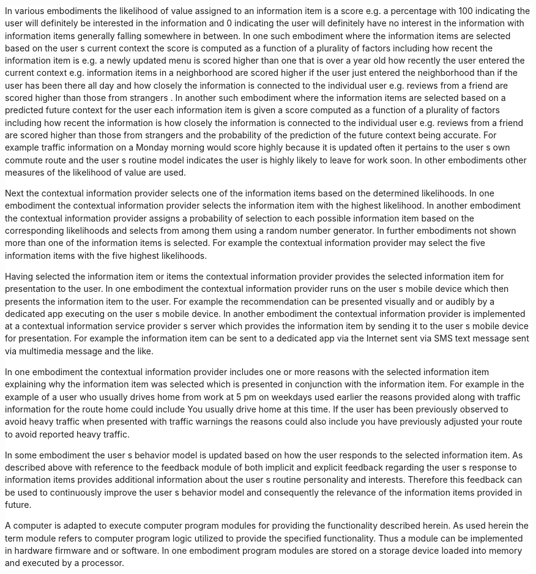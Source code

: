 In various embodiments the likelihood of value assigned to an information item is a score e.g. a percentage with 100 indicating the user will definitely be interested in the information and 0 indicating the user will definitely have no interest in the information with information items generally falling somewhere in between. In one such embodiment where the information items are selected based on the user s current context the score is computed as a function of a plurality of factors including how recent the information item is e.g. a newly updated menu is scored higher than one that is over a year old how recently the user entered the current context e.g. information items in a neighborhood are scored higher if the user just entered the neighborhood than if the user has been there all day and how closely the information is connected to the individual user e.g. reviews from a friend are scored higher than those from strangers . In another such embodiment where the information items are selected based on a predicted future context for the user each information item is given a score computed as a function of a plurality of factors including how recent the information is how closely the information is connected to the individual user e.g. reviews from a friend are scored higher than those from strangers and the probability of the prediction of the future context being accurate. For example traffic information on a Monday morning would score highly because it is updated often it pertains to the user s own commute route and the user s routine model indicates the user is highly likely to leave for work soon. In other embodiments other measures of the likelihood of value are used.

Next the contextual information provider selects one of the information items based on the determined likelihoods. In one embodiment the contextual information provider selects the information item with the highest likelihood. In another embodiment the contextual information provider assigns a probability of selection to each possible information item based on the corresponding likelihoods and selects from among them using a random number generator. In further embodiments not shown more than one of the information items is selected. For example the contextual information provider may select the five information items with the five highest likelihoods.

Having selected the information item or items the contextual information provider provides the selected information item for presentation to the user. In one embodiment the contextual information provider runs on the user s mobile device which then presents the information item to the user. For example the recommendation can be presented visually and or audibly by a dedicated app executing on the user s mobile device. In another embodiment the contextual information provider is implemented at a contextual information service provider s server which provides the information item by sending it to the user s mobile device for presentation. For example the information item can be sent to a dedicated app via the Internet sent via SMS text message sent via multimedia message and the like.

In one embodiment the contextual information provider includes one or more reasons with the selected information item explaining why the information item was selected which is presented in conjunction with the information item. For example in the example of a user who usually drives home from work at 5 pm on weekdays used earlier the reasons provided along with traffic information for the route home could include You usually drive home at this time. If the user has been previously observed to avoid heavy traffic when presented with traffic warnings the reasons could also include you have previously adjusted your route to avoid reported heavy traffic. 

In some embodiment the user s behavior model is updated based on how the user responds to the selected information item. As described above with reference to the feedback module of both implicit and explicit feedback regarding the user s response to information items provides additional information about the user s routine personality and interests. Therefore this feedback can be used to continuously improve the user s behavior model and consequently the relevance of the information items provided in future.

A computer is adapted to execute computer program modules for providing the functionality described herein. As used herein the term module refers to computer program logic utilized to provide the specified functionality. Thus a module can be implemented in hardware firmware and or software. In one embodiment program modules are stored on a storage device loaded into memory and executed by a processor.

